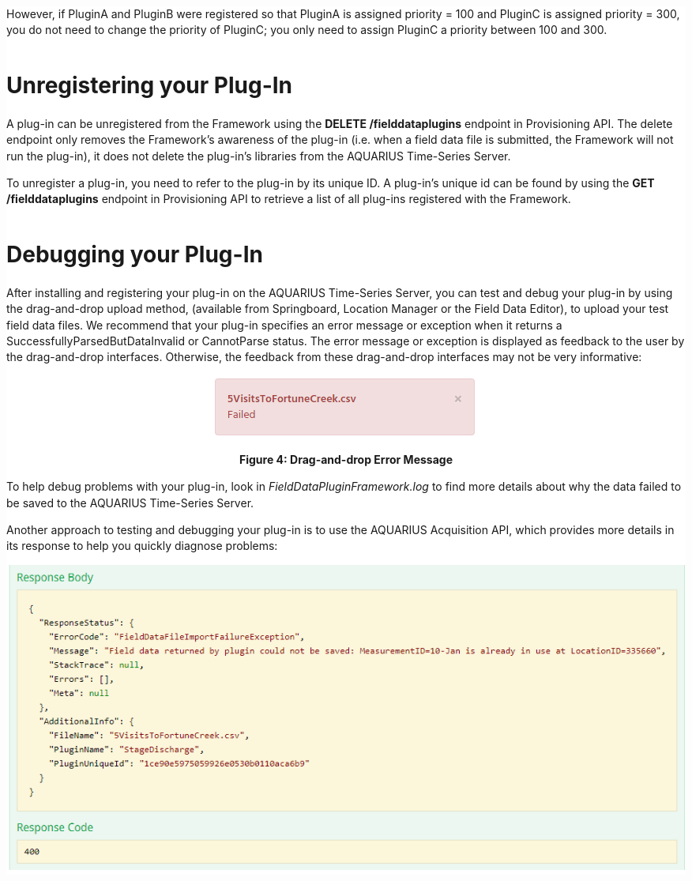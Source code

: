 However, if PluginA and PluginB were registered so that PluginA is assigned priority = 100 and PluginC is assigned priority = 300, you do not need to change the priority of PluginC; you only need to assign PluginC a priority between 100 and 300.

# Unregistering your Plug-In

A plug-in can be unregistered from the Framework using the **DELETE /fielddataplugins** endpoint in Provisioning API.  The delete endpoint only removes the Framework’s awareness of the plug-in (i.e. when a field data file is submitted, the Framework will not run the plug-in), it does not delete the plug-in’s libraries from the AQUARIUS Time-Series Server.

To unregister a plug-in, you need to refer to the plug-in by its unique ID. A plug-in’s unique id can be found by using the **GET /fielddataplugins** endpoint in Provisioning API to retrieve a list of all plug-ins registered with the Framework.

# Debugging your Plug-In

After installing and registering your plug-in on the AQUARIUS Time-Series Server, you can test and debug your plug-in by using the drag-and-drop upload method, (available from Springboard, Location Manager or the Field Data Editor), to upload your test field data files.  We recommend that your plug-in specifies an error message or exception when it returns a SuccessfullyParsedButDataInvalid or CannotParse status.  The error message or exception is displayed as feedback to the user by the drag-and-drop interfaces.  Otherwise, the feedback from these drag-and-drop interfaces may not be very informative:

<p align="center">
<img src="images/Figure4_DragAndDropErrorMessage.png" alt="Figure 4: Drag-and-drop Error Message">
</p>

<p align="center"><b>Figure 4: Drag-and-drop Error Message</b></p>


To help debug problems with your plug-in, look in *FieldDataPluginFramework.log* to find more details about why the data failed to be saved to the AQUARIUS Time-Series Server.

Another approach to testing and debugging your plug-in is to use the AQUARIUS Acquisition API, which provides more details in its response to help you quickly diagnose problems:

![Figure 5: Acquisition API Response](images/Figure5_AcquisitionApiResponse.png)
